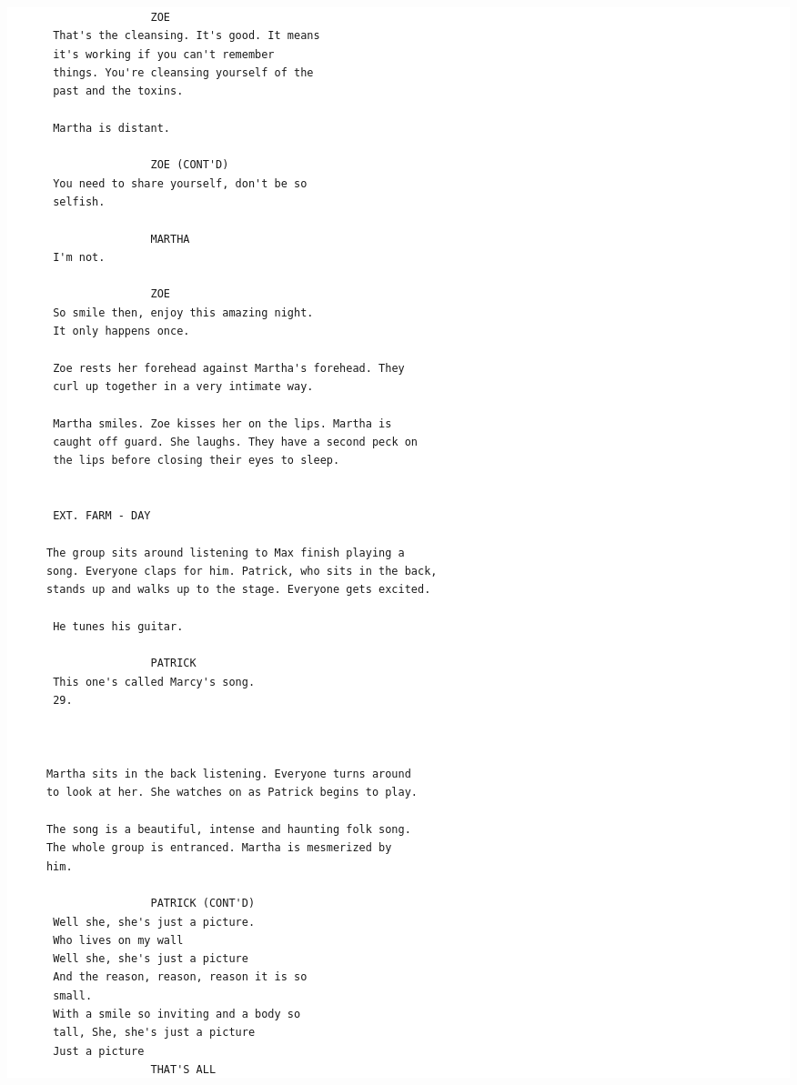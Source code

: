                           ZOE
           That's the cleansing. It's good. It means
           it's working if you can't remember
           things. You're cleansing yourself of the
           past and the toxins.
                         
           Martha is distant.
                         
                          ZOE (CONT'D)
           You need to share yourself, don't be so
           selfish.
                         
                          MARTHA
           I'm not.
                         
                          ZOE
           So smile then, enjoy this amazing night.
           It only happens once.
                         
           Zoe rests her forehead against Martha's forehead. They
           curl up together in a very intimate way.
                         
           Martha smiles. Zoe kisses her on the lips. Martha is
           caught off guard. She laughs. They have a second peck on
           the lips before closing their eyes to sleep.
                         
                         
           EXT. FARM - DAY
                         
          The group sits around listening to Max finish playing a
          song. Everyone claps for him. Patrick, who sits in the back,
          stands up and walks up to the stage. Everyone gets excited.
                         
           He tunes his guitar.
                         
                          PATRICK
           This one's called Marcy's song.
           29.
                         
                         
                         
          Martha sits in the back listening. Everyone turns around
          to look at her. She watches on as Patrick begins to play.
                         
          The song is a beautiful, intense and haunting folk song.
          The whole group is entranced. Martha is mesmerized by
          him.
                         
                          PATRICK (CONT'D)
           Well she, she's just a picture.
           Who lives on my wall
           Well she, she's just a picture
           And the reason, reason, reason it is so
           small.
           With a smile so inviting and a body so
           tall, She, she's just a picture
           Just a picture
                          THAT'S ALL
                         